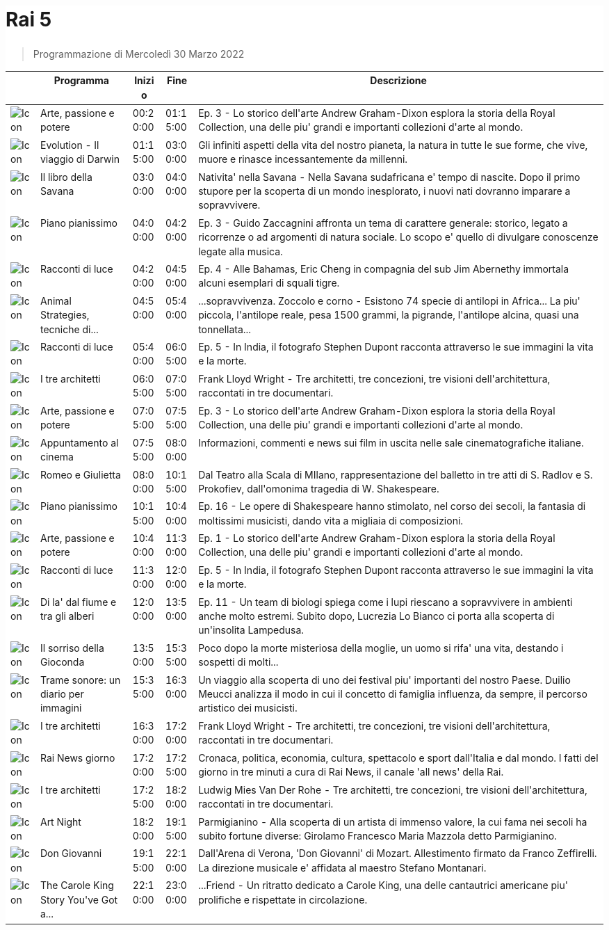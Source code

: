 # Rai 5
> Programmazione di Mercoledì 30 Marzo 2022

||Programma|Inizio|Fine|Descrizione|
|---|---|---|---|---|
|![Icon](https://guidatv.sky.it/uuid/dtt_cover_l58VsCKBwnW.png)|Arte, passione e potere|00:20:00|01:15:00|Ep. 3 - Lo storico dell&#039;arte Andrew Graham-Dixon esplora la storia della Royal Collection, una delle piu&#039; grandi e importanti collezioni d&#039;arte al mondo.
|![Icon](https://guidatv.sky.it/uuid/dtt_cover_l58VsCKBwnW.png)|Evolution - Il viaggio di Darwin|01:15:00|03:00:00|Gli infiniti aspetti della vita del nostro pianeta, la natura in tutte le sue forme, che vive, muore e rinasce incessantemente da millenni.
|![Icon](https://guidatv.sky.it/uuid/dtt_cover_l58VsCKBwnW.png)|Il libro della Savana|03:00:00|04:00:00|Nativita&#039; nella Savana - Nella Savana sudafricana e&#039; tempo di nascite. Dopo il primo stupore per la scoperta di un mondo inesplorato, i nuovi nati dovranno imparare a sopravvivere.
|![Icon](https://guidatv.sky.it/uuid/dtt_cover_l58VsCKBwnW.png)|Piano pianissimo|04:00:00|04:20:00|Ep. 3 - Guido Zaccagnini affronta un tema di carattere generale: storico, legato a ricorrenze o ad argomenti di natura sociale. Lo scopo e&#039; quello di divulgare conoscenze legate alla musica.
|![Icon](https://guidatv.sky.it/uuid/dtt_cover_l58VsCKBwnW.png)|Racconti di luce|04:20:00|04:50:00|Ep. 4 - Alle Bahamas, Eric Cheng in compagnia del sub Jim Abernethy immortala alcuni esemplari di squali tigre.
|![Icon](https://guidatv.sky.it/uuid/dtt_cover_l58VsCKBwnW.png)|Animal Strategies, tecniche di...|04:50:00|05:40:00|...sopravvivenza. Zoccolo e corno - Esistono 74 specie di antilopi in Africa... La piu&#039; piccola, l&#039;antilope reale, pesa 1500 grammi, la pigrande, l&#039;antilope alcina, quasi una tonnellata...
|![Icon](https://guidatv.sky.it/uuid/dtt_cover_l58VsCKBwnW.png)|Racconti di luce|05:40:00|06:05:00|Ep. 5 - In India, il fotografo Stephen Dupont racconta attraverso le sue immagini la vita e la morte.
|![Icon](https://guidatv.sky.it/uuid/dtt_cover_l58VsCKBwnW.png)|I tre architetti|06:05:00|07:05:00|Frank Lloyd Wright - Tre architetti, tre concezioni, tre visioni dell&#039;architettura, raccontati in tre documentari.
|![Icon](https://guidatv.sky.it/uuid/dtt_cover_l58VsCKBwnW.png)|Arte, passione e potere|07:05:00|07:55:00|Ep. 3 - Lo storico dell&#039;arte Andrew Graham-Dixon esplora la storia della Royal Collection, una delle piu&#039; grandi e importanti collezioni d&#039;arte al mondo.
|![Icon](https://guidatv.sky.it/uuid/dtt_cover_l58VsCKBwnW.png)|Appuntamento al cinema|07:55:00|08:00:00|Informazioni, commenti e news sui film in uscita nelle sale cinematografiche italiane.
|![Icon](https://guidatv.sky.it/uuid/dtt_cover_l58VsCKBwnW.png)|Romeo e Giulietta|08:00:00|10:15:00|Dal Teatro alla Scala di MIlano, rappresentazione del balletto in tre atti di S. Radlov e S. Prokofiev, dall&#039;omonima tragedia di W. Shakespeare.
|![Icon](https://guidatv.sky.it/uuid/dtt_cover_l58VsCKBwnW.png)|Piano pianissimo|10:15:00|10:40:00|Ep. 16 - Le opere di Shakespeare hanno stimolato, nel corso dei secoli, la fantasia di moltissimi musicisti, dando vita a migliaia di composizioni.
|![Icon](https://guidatv.sky.it/uuid/dtt_cover_l58VsCKBwnW.png)|Arte, passione e potere|10:40:00|11:30:00|Ep. 1 - Lo storico dell&#039;arte Andrew Graham-Dixon esplora la storia della Royal Collection, una delle piu&#039; grandi e importanti collezioni d&#039;arte al mondo.
|![Icon](https://guidatv.sky.it/uuid/dtt_cover_l58VsCKBwnW.png)|Racconti di luce|11:30:00|12:00:00|Ep. 5 - In India, il fotografo Stephen Dupont racconta attraverso le sue immagini la vita e la morte.
|![Icon](https://guidatv.sky.it/uuid/dtt_cover_l58VsCKBwnW.png)|Di la&#039; dal fiume e tra gli alberi|12:00:00|13:50:00|Ep. 11 - Un team di biologi spiega come i lupi riescano a sopravvivere in ambienti anche molto estremi. Subito dopo, Lucrezia Lo Bianco ci porta alla scoperta di un&#039;insolita Lampedusa.
|![Icon](https://guidatv.sky.it/uuid/dtt_cover_l58VsCKBwnW.png)|Il sorriso della Gioconda|13:50:00|15:35:00|Poco dopo la morte misteriosa della moglie, un uomo si rifa&#039; una vita, destando i sospetti di molti...
|![Icon](https://guidatv.sky.it/uuid/dtt_cover_l58VsCKBwnW.png)|Trame sonore: un diario per immagini|15:35:00|16:30:00|Un viaggio alla scoperta di uno dei festival piu&#039; importanti del nostro Paese. Duilio Meucci analizza il modo in cui il concetto di famiglia influenza, da sempre, il percorso artistico dei musicisti.
|![Icon](https://guidatv.sky.it/uuid/dtt_cover_l58VsCKBwnW.png)|I tre architetti|16:30:00|17:20:00|Frank Lloyd Wright - Tre architetti, tre concezioni, tre visioni dell&#039;architettura, raccontati in tre documentari.
|![Icon](https://guidatv.sky.it/uuid/dtt_cover_l58VsCKBwnW.png)|Rai News giorno|17:20:00|17:25:00|Cronaca, politica, economia, cultura, spettacolo e sport dall&#039;Italia e dal mondo. I fatti del giorno in tre minuti a cura di Rai News, il canale &#039;all news&#039; della Rai.
|![Icon](https://guidatv.sky.it/uuid/dtt_cover_l58VsCKBwnW.png)|I tre architetti|17:25:00|18:20:00|Ludwig Mies Van Der Rohe - Tre architetti, tre concezioni, tre visioni dell&#039;architettura, raccontati in tre documentari.
|![Icon](https://guidatv.sky.it/uuid/dtt_cover_l58VsCKBwnW.png)|Art Night|18:20:00|19:15:00|Parmigianino - Alla scoperta di un artista di immenso valore, la cui fama nei secoli ha subito fortune diverse: Girolamo Francesco Maria Mazzola detto Parmigianino.
|![Icon](https://guidatv.sky.it/uuid/dtt_cover_l58VsCKBwnW.png)|Don Giovanni|19:15:00|22:10:00|Dall&#039;Arena di Verona, &#039;Don Giovanni&#039; di Mozart. Allestimento firmato da Franco Zeffirelli. La direzione musicale e&#039; affidata al maestro Stefano Montanari.
|![Icon](https://guidatv.sky.it/uuid/dtt_cover_l58VsCKBwnW.png)|The Carole King Story You&#039;ve Got a...|22:10:00|23:00:00|...Friend - Un ritratto dedicato a Carole King, una delle cantautrici americane piu&#039; prolifiche e rispettate in circolazione.
